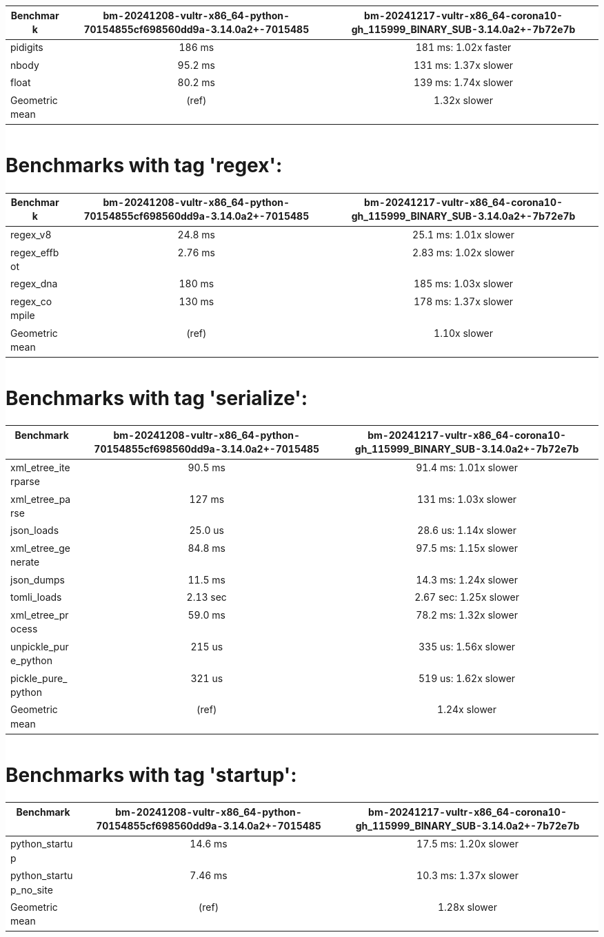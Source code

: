 | Benchmark      | bm-20241208-vultr-x86_64-python-70154855cf698560dd9a-3.14.0a2+-7015485 | bm-20241217-vultr-x86_64-corona10-gh_115999_BINARY_SUB-3.14.0a2+-7b72e7b |
|----------------|:----------------------------------------------------------------------:|:------------------------------------------------------------------------:|
| pidigits       | 186 ms                                                                 | 181 ms: 1.02x faster                                                     |
| nbody          | 95.2 ms                                                                | 131 ms: 1.37x slower                                                     |
| float          | 80.2 ms                                                                | 139 ms: 1.74x slower                                                     |
| Geometric mean | (ref)                                                                  | 1.32x slower                                                             |

Benchmarks with tag 'regex':
============================

| Benchmark      | bm-20241208-vultr-x86_64-python-70154855cf698560dd9a-3.14.0a2+-7015485 | bm-20241217-vultr-x86_64-corona10-gh_115999_BINARY_SUB-3.14.0a2+-7b72e7b |
|----------------|:----------------------------------------------------------------------:|:------------------------------------------------------------------------:|
| regex_v8       | 24.8 ms                                                                | 25.1 ms: 1.01x slower                                                    |
| regex_effbot   | 2.76 ms                                                                | 2.83 ms: 1.02x slower                                                    |
| regex_dna      | 180 ms                                                                 | 185 ms: 1.03x slower                                                     |
| regex_compile  | 130 ms                                                                 | 178 ms: 1.37x slower                                                     |
| Geometric mean | (ref)                                                                  | 1.10x slower                                                             |

Benchmarks with tag 'serialize':
================================

| Benchmark            | bm-20241208-vultr-x86_64-python-70154855cf698560dd9a-3.14.0a2+-7015485 | bm-20241217-vultr-x86_64-corona10-gh_115999_BINARY_SUB-3.14.0a2+-7b72e7b |
|----------------------|:----------------------------------------------------------------------:|:------------------------------------------------------------------------:|
| xml_etree_iterparse  | 90.5 ms                                                                | 91.4 ms: 1.01x slower                                                    |
| xml_etree_parse      | 127 ms                                                                 | 131 ms: 1.03x slower                                                     |
| json_loads           | 25.0 us                                                                | 28.6 us: 1.14x slower                                                    |
| xml_etree_generate   | 84.8 ms                                                                | 97.5 ms: 1.15x slower                                                    |
| json_dumps           | 11.5 ms                                                                | 14.3 ms: 1.24x slower                                                    |
| tomli_loads          | 2.13 sec                                                               | 2.67 sec: 1.25x slower                                                   |
| xml_etree_process    | 59.0 ms                                                                | 78.2 ms: 1.32x slower                                                    |
| unpickle_pure_python | 215 us                                                                 | 335 us: 1.56x slower                                                     |
| pickle_pure_python   | 321 us                                                                 | 519 us: 1.62x slower                                                     |
| Geometric mean       | (ref)                                                                  | 1.24x slower                                                             |

Benchmarks with tag 'startup':
==============================

| Benchmark              | bm-20241208-vultr-x86_64-python-70154855cf698560dd9a-3.14.0a2+-7015485 | bm-20241217-vultr-x86_64-corona10-gh_115999_BINARY_SUB-3.14.0a2+-7b72e7b |
|------------------------|:----------------------------------------------------------------------:|:------------------------------------------------------------------------:|
| python_startup         | 14.6 ms                                                                | 17.5 ms: 1.20x slower                                                    |
| python_startup_no_site | 7.46 ms                                                                | 10.3 ms: 1.37x slower                                                    |
| Geometric mean         | (ref)                                                                  | 1.28x slower                                                             |
